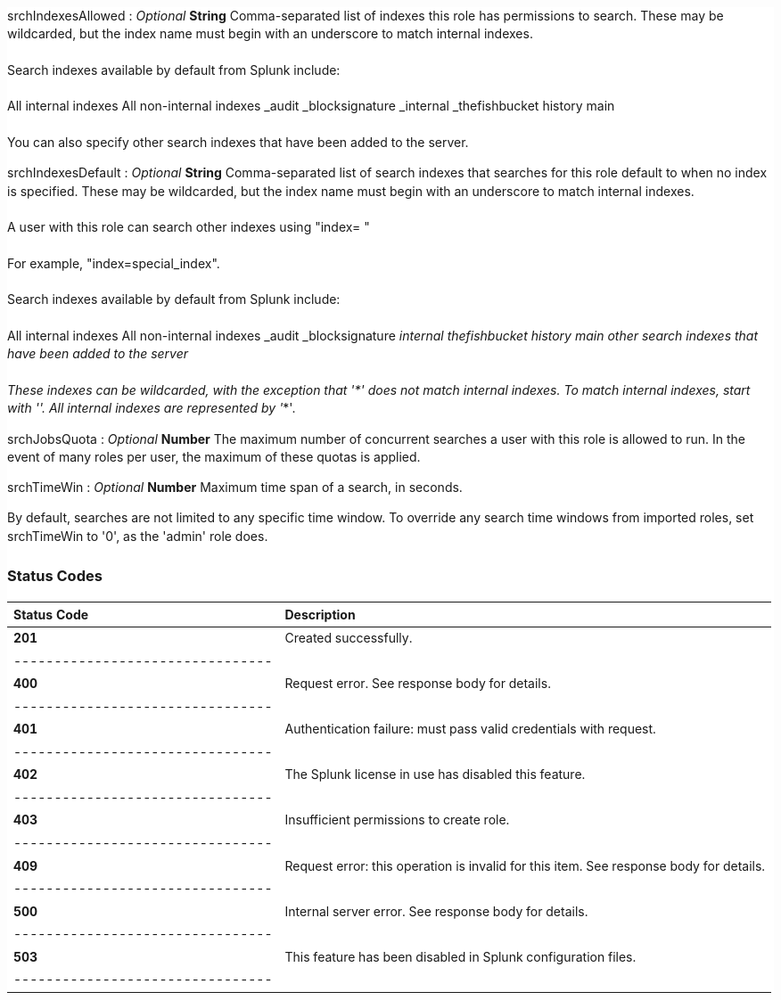 srchIndexesAllowed
: _Optional_ **String** Comma-separated list of indexes this role has permissions to search.  These may be wildcarded, but the index name must begin with an underscore to match internal indexes.<br/><br/>Search indexes available by default from Splunk include:<br/><br/>  All internal indexes
  All non-internal indexes
  _audit
  _blocksignature
  _internal
  _thefishbucket
  history
  main<br/><br/>You can also specify other search indexes that have been added to the server.

srchIndexesDefault
: _Optional_ **String** Comma-separated list of search indexes that searches for this role default to when no index is specified.  These may be wildcarded, but the index name must begin with an underscore to match internal indexes.<br/><br/>A user with this role can search other indexes using "index= " <br/><br/>For example, "index=special_index".<br/><br/>Search indexes available by default from Splunk include:<br/><br/>  All internal indexes
  All non-internal indexes
  _audit
  _blocksignature
  _internal
  _thefishbucket
  history
  main
  other search indexes that have been added to the server<br/><br/>These indexes can be wildcarded, with the exception that '*' does not match internal indexes. To match internal indexes, start with '_'. All internal indexes are represented by '_*'.

srchJobsQuota
: _Optional_ **Number** The maximum number of concurrent searches a user with this role is allowed to run. In the event of many roles per user, the maximum of these quotas is applied.

srchTimeWin
: _Optional_ **Number** Maximum time span of a search, in seconds.
 
By default, searches are not limited to any specific time window. To override any search time windows from imported roles, set srchTimeWin to '0', as the 'admin' role does.

### Status Codes

| Status Code       | Description |
|:------------------|:------------|
| **201** | Created successfully. |
|--------------------------------
| **400** | Request error.  See response body for details. |
|--------------------------------
| **401** | Authentication failure: must pass valid credentials with request. |
|--------------------------------
| **402** | The Splunk license in use has disabled this feature. |
|--------------------------------
| **403** | Insufficient permissions to create role. |
|--------------------------------
| **409** | Request error: this operation is invalid for this item.  See response body for details. |
|--------------------------------
| **500** | Internal server error.  See response body for details. |
|--------------------------------
| **503** | This feature has been disabled in Splunk configuration files. |
|--------------------------------
